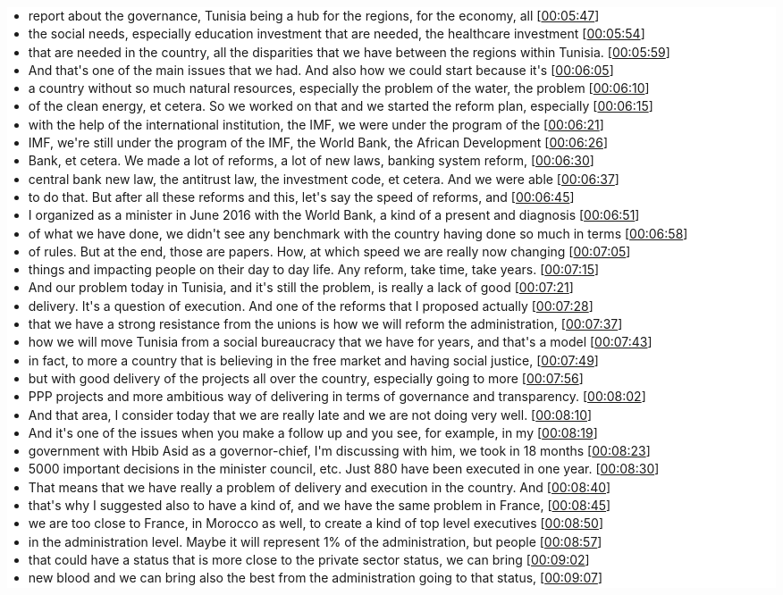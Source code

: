 *  report about the governance, Tunisia being a hub for the regions, for the economy, all [[00:05:47](https://www.youtube.com/watch?v=tvD_qQZ09h8&t=347.88s)]
*  the social needs, especially education investment that are needed, the healthcare investment [[00:05:54](https://www.youtube.com/watch?v=tvD_qQZ09h8&t=354.56s)]
*  that are needed in the country, all the disparities that we have between the regions within Tunisia. [[00:05:59](https://www.youtube.com/watch?v=tvD_qQZ09h8&t=359.08s)]
*  And that's one of the main issues that we had. And also how we could start because it's [[00:06:05](https://www.youtube.com/watch?v=tvD_qQZ09h8&t=365.88s)]
*  a country without so much natural resources, especially the problem of the water, the problem [[00:06:10](https://www.youtube.com/watch?v=tvD_qQZ09h8&t=370.4s)]
*  of the clean energy, et cetera. So we worked on that and we started the reform plan, especially [[00:06:15](https://www.youtube.com/watch?v=tvD_qQZ09h8&t=375.0s)]
*  with the help of the international institution, the IMF, we were under the program of the [[00:06:21](https://www.youtube.com/watch?v=tvD_qQZ09h8&t=381.56s)]
*  IMF, we're still under the program of the IMF, the World Bank, the African Development [[00:06:26](https://www.youtube.com/watch?v=tvD_qQZ09h8&t=386.04s)]
*  Bank, et cetera. We made a lot of reforms, a lot of new laws, banking system reform, [[00:06:30](https://www.youtube.com/watch?v=tvD_qQZ09h8&t=390.12s)]
*  central bank new law, the antitrust law, the investment code, et cetera. And we were able [[00:06:37](https://www.youtube.com/watch?v=tvD_qQZ09h8&t=397.24s)]
*  to do that. But after all these reforms and this, let's say the speed of reforms, and [[00:06:45](https://www.youtube.com/watch?v=tvD_qQZ09h8&t=405.6s)]
*  I organized as a minister in June 2016 with the World Bank, a kind of a present and diagnosis [[00:06:51](https://www.youtube.com/watch?v=tvD_qQZ09h8&t=411.04s)]
*  of what we have done, we didn't see any benchmark with the country having done so much in terms [[00:06:58](https://www.youtube.com/watch?v=tvD_qQZ09h8&t=418.04s)]
*  of rules. But at the end, those are papers. How, at which speed we are really now changing [[00:07:05](https://www.youtube.com/watch?v=tvD_qQZ09h8&t=425.2s)]
*  things and impacting people on their day to day life. Any reform, take time, take years. [[00:07:15](https://www.youtube.com/watch?v=tvD_qQZ09h8&t=435.44s)]
*  And our problem today in Tunisia, and it's still the problem, is really a lack of good [[00:07:21](https://www.youtube.com/watch?v=tvD_qQZ09h8&t=441.48s)]
*  delivery. It's a question of execution. And one of the reforms that I proposed actually [[00:07:28](https://www.youtube.com/watch?v=tvD_qQZ09h8&t=448.88s)]
*  that we have a strong resistance from the unions is how we will reform the administration, [[00:07:37](https://www.youtube.com/watch?v=tvD_qQZ09h8&t=457.96s)]
*  how we will move Tunisia from a social bureaucracy that we have for years, and that's a model [[00:07:43](https://www.youtube.com/watch?v=tvD_qQZ09h8&t=463.56s)]
*  in fact, to more a country that is believing in the free market and having social justice, [[00:07:49](https://www.youtube.com/watch?v=tvD_qQZ09h8&t=469.16s)]
*  but with good delivery of the projects all over the country, especially going to more [[00:07:56](https://www.youtube.com/watch?v=tvD_qQZ09h8&t=476.64s)]
*  PPP projects and more ambitious way of delivering in terms of governance and transparency. [[00:08:02](https://www.youtube.com/watch?v=tvD_qQZ09h8&t=482.2s)]
*  And that area, I consider today that we are really late and we are not doing very well. [[00:08:10](https://www.youtube.com/watch?v=tvD_qQZ09h8&t=490.2s)]
*  And it's one of the issues when you make a follow up and you see, for example, in my [[00:08:19](https://www.youtube.com/watch?v=tvD_qQZ09h8&t=499.0s)]
*  government with Hbib Asid as a governor-chief, I'm discussing with him, we took in 18 months [[00:08:23](https://www.youtube.com/watch?v=tvD_qQZ09h8&t=503.64s)]
*  5000 important decisions in the minister council, etc. Just 880 have been executed in one year. [[00:08:30](https://www.youtube.com/watch?v=tvD_qQZ09h8&t=510.68s)]
*  That means that we have really a problem of delivery and execution in the country. And [[00:08:40](https://www.youtube.com/watch?v=tvD_qQZ09h8&t=520.2s)]
*  that's why I suggested also to have a kind of, and we have the same problem in France, [[00:08:45](https://www.youtube.com/watch?v=tvD_qQZ09h8&t=525.6400000000001s)]
*  we are too close to France, in Morocco as well, to create a kind of top level executives [[00:08:50](https://www.youtube.com/watch?v=tvD_qQZ09h8&t=530.1600000000001s)]
*  in the administration level. Maybe it will represent 1% of the administration, but people [[00:08:57](https://www.youtube.com/watch?v=tvD_qQZ09h8&t=537.6400000000001s)]
*  that could have a status that is more close to the private sector status, we can bring [[00:09:02](https://www.youtube.com/watch?v=tvD_qQZ09h8&t=542.88s)]
*  new blood and we can bring also the best from the administration going to that status, [[00:09:07](https://www.youtube.com/watch?v=tvD_qQZ09h8&t=547.92s)]
